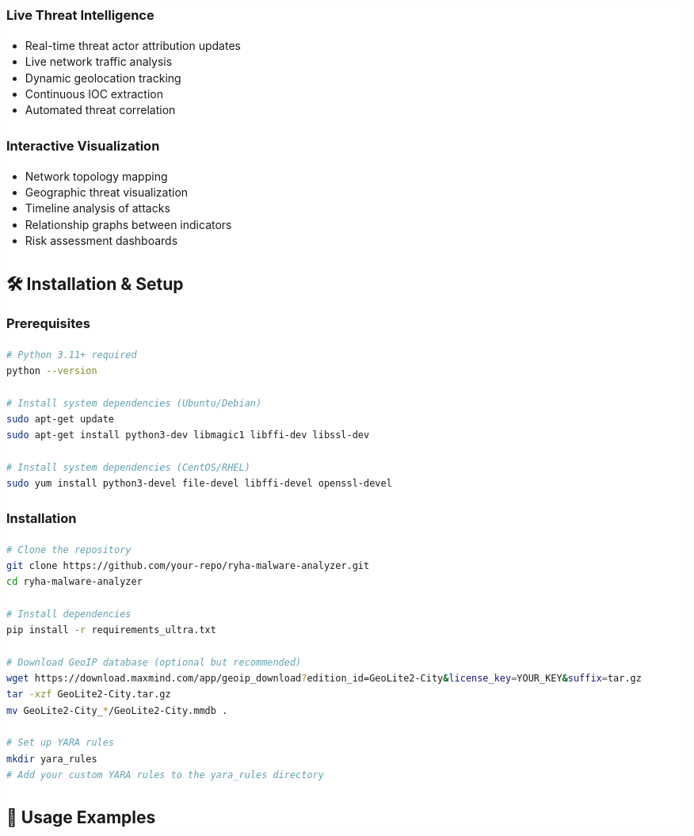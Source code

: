 ### Live Threat Intelligence
- Real-time threat actor attribution updates
- Live network traffic analysis
- Dynamic geolocation tracking
- Continuous IOC extraction
- Automated threat correlation

### Interactive Visualization
- Network topology mapping
- Geographic threat visualization
- Timeline analysis of attacks
- Relationship graphs between indicators
- Risk assessment dashboards

## 🛠️ Installation & Setup

### Prerequisites
```bash
# Python 3.11+ required
python --version

# Install system dependencies (Ubuntu/Debian)
sudo apt-get update
sudo apt-get install python3-dev libmagic1 libffi-dev libssl-dev

# Install system dependencies (CentOS/RHEL)
sudo yum install python3-devel file-devel libffi-devel openssl-devel
```

### Installation
```bash
# Clone the repository
git clone https://github.com/your-repo/ryha-malware-analyzer.git
cd ryha-malware-analyzer

# Install dependencies
pip install -r requirements_ultra.txt

# Download GeoIP database (optional but recommended)
wget https://download.maxmind.com/app/geoip_download?edition_id=GeoLite2-City&license_key=YOUR_KEY&suffix=tar.gz
tar -xzf GeoLite2-City.tar.gz
mv GeoLite2-City_*/GeoLite2-City.mmdb .

# Set up YARA rules
mkdir yara_rules
# Add your custom YARA rules to the yara_rules directory
```

## 🚀 Usage Examples
